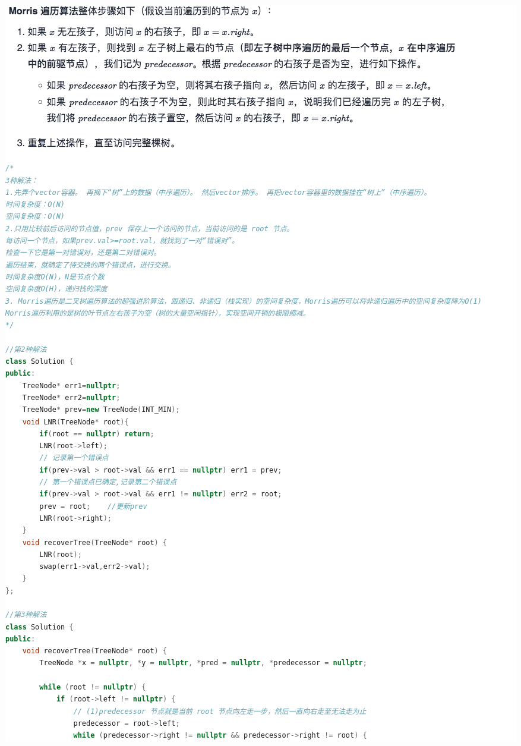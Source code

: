 ![image-20211119191906437](1.二叉树/image-20211119191906437.png)

```C++
/*
3种解法：
1.先弄个vector容器。 再摘下“树”上的数据（中序遍历）。 然后vector排序。 再把vector容器里的数据挂在“树上”（中序遍历）。 
时间复杂度：O(N)
空间复杂度：O(N)
2.只用比较前后访问的节点值，prev 保存上一个访问的节点，当前访问的是 root 节点。
每访问一个节点，如果prev.val>=root.val，就找到了一对“错误对”。
检查一下它是第一对错误对，还是第二对错误对。
遍历结束，就确定了待交换的两个错误点，进行交换。
时间复杂度O(N)，N是节点个数
空间复杂度O(H)，递归栈的深度
3. Morris遍历是二叉树遍历算法的超强进阶算法，跟递归、非递归（栈实现）的空间复杂度，Morris遍历可以将非递归遍历中的空间复杂度降为O(1)
Morris遍历利用的是树的叶节点左右孩子为空（树的大量空闲指针），实现空间开销的极限缩减。
*/

//第2种解法
class Solution {
public:
    TreeNode* err1=nullptr;
    TreeNode* err2=nullptr;
    TreeNode* prev=new TreeNode(INT_MIN);	
    void LNR(TreeNode* root){
        if(root == nullptr) return;
        LNR(root->left);
        // 记录第一个错误点
        if(prev->val > root->val && err1 == nullptr) err1 = prev;
        // 第一个错误点已确定,记录第二个错误点
        if(prev->val > root->val && err1 != nullptr) err2 = root;
        prev = root;    //更新prev
        LNR(root->right);
    }
    void recoverTree(TreeNode* root) {
        LNR(root);
        swap(err1->val,err2->val);
    }
};

//第3种解法
class Solution {
public:
    void recoverTree(TreeNode* root) {
        TreeNode *x = nullptr, *y = nullptr, *pred = nullptr, *predecessor = nullptr;

        while (root != nullptr) {
            if (root->left != nullptr) {
                // (1)predecessor 节点就是当前 root 节点向左走一步，然后一直向右走至无法走为止
                predecessor = root->left;
                while (predecessor->right != nullptr && predecessor->right != root) {
```